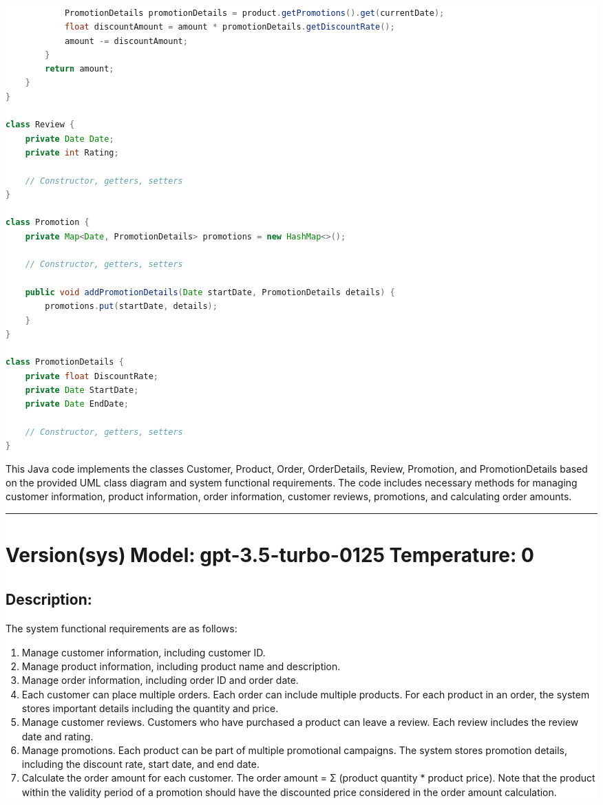 ```java
            PromotionDetails promotionDetails = product.getPromotions().get(currentDate);
            float discountAmount = amount * promotionDetails.getDiscountRate();
            amount -= discountAmount;
        }
        return amount;
    }
}

class Review {
    private Date Date;
    private int Rating;

    // Constructor, getters, setters
}

class Promotion {
    private Map<Date, PromotionDetails> promotions = new HashMap<>();

    // Constructor, getters, setters

    public void addPromotionDetails(Date startDate, PromotionDetails details) {
        promotions.put(startDate, details);
    }
}

class PromotionDetails {
    private float DiscountRate;
    private Date StartDate;
    private Date EndDate;

    // Constructor, getters, setters
}
```

This Java code implements the classes Customer, Product, Order, OrderDetails, Review, Promotion, and PromotionDetails based on the provided UML class diagram and system functional requirements. The code includes necessary methods for managing customer information, product information, order information, customer reviews, promotions, and calculating order amounts.

--------------------------------------------------
# Version(sys) Model: gpt-3.5-turbo-0125 Temperature: 0
## Description:

The system functional requirements are as follows:
1) Manage customer information, including customer ID.
2) Manage product information, including product name and description.
3) Manage order information, including order ID and order date.
4) Each customer can place multiple orders.  Each order can include multiple products. For each product in an order, the system stores important details including the quantity and price.
5) Manage customer reviews. Customers who have purchased a product can leave a review. Each review includes the review date and rating.
6) Manage promotions.  Each product can be part of multiple promotional campaigns. The system stores promotion details, including the discount rate, start date, and end date.
7) Calculate the order amount for each customer. The order amount = Σ (product quantity * product price). Note that the product within the validity period of a promotion should have the discounted price considered in the order amount calculation.
